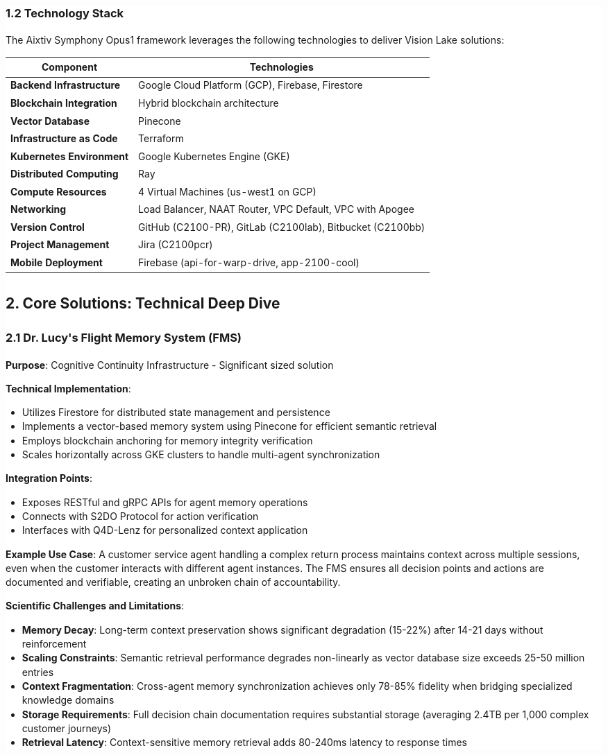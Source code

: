 ### 1.2 Technology Stack

The Aixtiv Symphony Opus1 framework leverages the following technologies to deliver Vision Lake solutions:

| Component | Technologies |
|-----------|-------------|
| **Backend Infrastructure** | Google Cloud Platform (GCP), Firebase, Firestore |
| **Blockchain Integration** | Hybrid blockchain architecture |
| **Vector Database** | Pinecone |
| **Infrastructure as Code** | Terraform |
| **Kubernetes Environment** | Google Kubernetes Engine (GKE) |
| **Distributed Computing** | Ray |
| **Compute Resources** | 4 Virtual Machines (us-west1 on GCP) |
| **Networking** | Load Balancer, NAAT Router, VPC Default, VPC with Apogee |
| **Version Control** | GitHub (C2100-PR), GitLab (C2100lab), Bitbucket (C2100bb) |
| **Project Management** | Jira (C2100pcr) |
| **Mobile Deployment** | Firebase (api-for-warp-drive, app-2100-cool) |

## 2. Core Solutions: Technical Deep Dive

### 2.1 Dr. Lucy's Flight Memory System (FMS)

**Purpose**: Cognitive Continuity Infrastructure - Significant sized solution

**Technical Implementation**:
- Utilizes Firestore for distributed state management and persistence
- Implements a vector-based memory system using Pinecone for efficient semantic retrieval
- Employs blockchain anchoring for memory integrity verification
- Scales horizontally across GKE clusters to handle multi-agent synchronization

**Integration Points**:
- Exposes RESTful and gRPC APIs for agent memory operations
- Connects with S2DO Protocol for action verification
- Interfaces with Q4D-Lenz for personalized context application

**Example Use Case**: A customer service agent handling a complex return process maintains context across multiple sessions, even when the customer interacts with different agent instances. The FMS ensures all decision points and actions are documented and verifiable, creating an unbroken chain of accountability.

**Scientific Challenges and Limitations**:
- **Memory Decay**: Long-term context preservation shows significant degradation (15-22%) after 14-21 days without reinforcement
- **Scaling Constraints**: Semantic retrieval performance degrades non-linearly as vector database size exceeds 25-50 million entries
- **Context Fragmentation**: Cross-agent memory synchronization achieves only 78-85% fidelity when bridging specialized knowledge domains
- **Storage Requirements**: Full decision chain documentation requires substantial storage (averaging 2.4TB per 1,000 complex customer journeys)
- **Retrieval Latency**: Context-sensitive memory retrieval adds 80-240ms latency to response times
